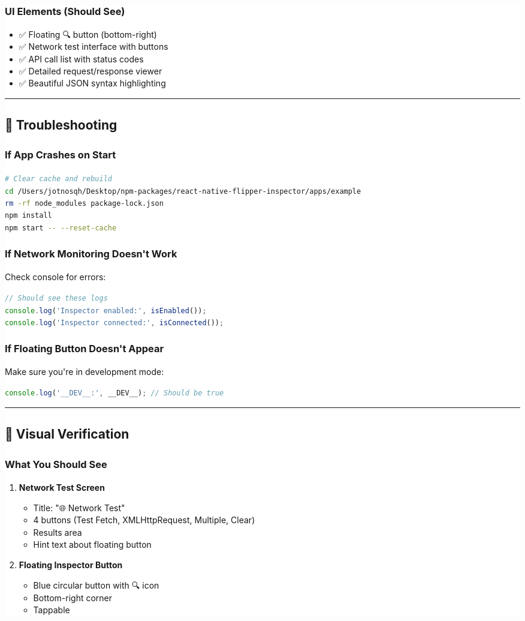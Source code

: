 ### UI Elements (Should See)
- ✅ Floating 🔍 button (bottom-right)
- ✅ Network test interface with buttons
- ✅ API call list with status codes
- ✅ Detailed request/response viewer
- ✅ Beautiful JSON syntax highlighting

---

## 🐛 Troubleshooting

### If App Crashes on Start
```bash
# Clear cache and rebuild
cd /Users/jotnosqh/Desktop/npm-packages/react-native-flipper-inspector/apps/example
rm -rf node_modules package-lock.json
npm install
npm start -- --reset-cache
```

### If Network Monitoring Doesn't Work
Check console for errors:
```javascript
// Should see these logs
console.log('Inspector enabled:', isEnabled());
console.log('Inspector connected:', isConnected());
```

### If Floating Button Doesn't Appear
Make sure you're in development mode:
```javascript
console.log('__DEV__:', __DEV__); // Should be true
```

---

## 📸 Visual Verification

### What You Should See

1. **Network Test Screen**
   - Title: "🌐 Network Test"
   - 4 buttons (Test Fetch, XMLHttpRequest, Multiple, Clear)
   - Results area
   - Hint text about floating button

2. **Floating Inspector Button**
   - Blue circular button with 🔍 icon
   - Bottom-right corner
   - Tappable
